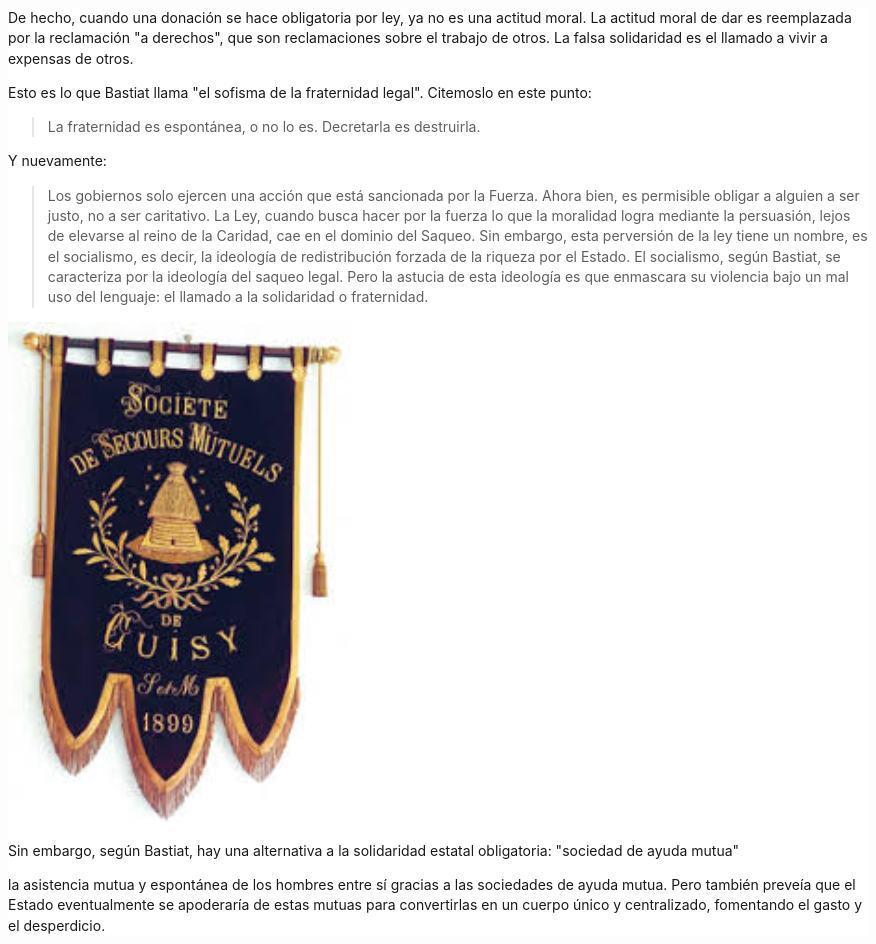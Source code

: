 De hecho, cuando una donación se hace obligatoria por ley, ya no es una actitud moral. La actitud moral de dar es reemplazada por la reclamación "a derechos", que son reclamaciones sobre el trabajo de otros. La falsa solidaridad es el llamado a vivir a expensas de otros.

Esto es lo que Bastiat llama "el sofisma de la fraternidad legal". Citemoslo en este punto:

> La fraternidad es espontánea, o no lo es. Decretarla es destruirla.

Y nuevamente:

> Los gobiernos solo ejercen una acción que está sancionada por la Fuerza. Ahora bien, es permisible obligar a alguien a ser justo, no a ser caritativo. La Ley, cuando busca hacer por la fuerza lo que la moralidad logra mediante la persuasión, lejos de elevarse al reino de la Caridad, cae en el dominio del Saqueo.
> Sin embargo, esta perversión de la ley tiene un nombre, es el socialismo, es decir, la ideología de redistribución forzada de la riqueza por el Estado. El socialismo, según Bastiat, se caracteriza por la ideología del saqueo legal. Pero la astucia de esta ideología es que enmascara su violencia bajo un mal uso del lenguaje: el llamado a la solidaridad o fraternidad.

![image](assets/en/116.webp)

Sin embargo, según Bastiat, hay una alternativa a la solidaridad estatal obligatoria: "sociedad de ayuda mutua"

la asistencia mutua y espontánea de los hombres entre sí gracias a las sociedades de ayuda mutua. Pero también preveía que el Estado eventualmente se apoderaría de estas mutuas para convertirlas en un cuerpo único y centralizado, fomentando el gasto y el desperdicio.
